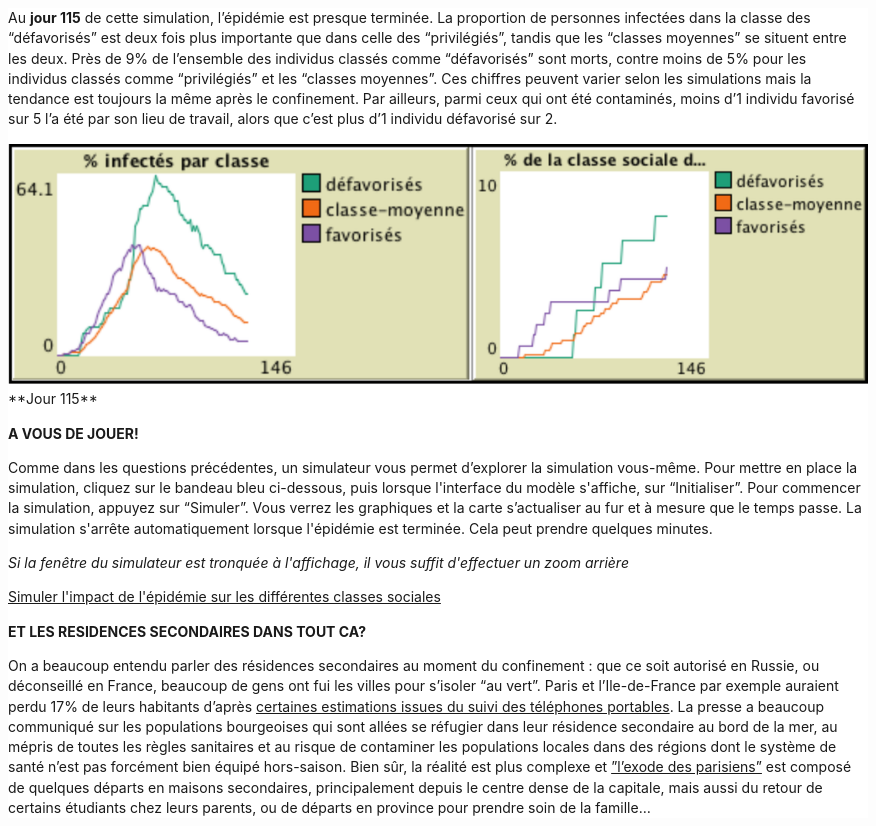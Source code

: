 Au **jour 115** de cette simulation, l’épidémie est presque terminée. La proportion de personnes infectées dans la classe des “défavorisés” est deux fois plus importante que dans celle des “privilégiés”, tandis que les “classes moyennes” se situent entre les deux. Près de 9% de l’ensemble des individus classés comme “défavorisés” sont morts, contre moins de 5% pour les individus classés comme “privilégiés” et les “classes moyennes”. Ces chiffres peuvent varier selon les simulations mais la tendance est toujours la même après le confinement. Par ailleurs, parmi ceux qui ont été contaminés, moins d’1 individu favorisé sur 5 l’a été par son lieu de travail, alors que c’est plus d’1 individu défavorisé sur 2.

<img src="/img/posts/Q15-4.png" class="full-size"> 
**Jour 115** 


**A VOUS DE JOUER!**

Comme dans les questions précédentes, un simulateur vous permet d’explorer la simulation vous-même. Pour mettre en place la simulation, cliquez sur le bandeau bleu ci-dessous, puis lorsque l'interface du modèle s'affiche, sur “Initialiser”. Pour commencer la simulation, appuyez sur “Simuler”. Vous verrez les graphiques et la carte s’actualiser au fur et à mesure que le temps passe. La simulation s'arrête automatiquement lorsque l'épidémie est terminée. Cela peut prendre quelques minutes.

*Si la fenêtre du simulateur est tronquée à l'affichage, il vous suffit d'effectuer un zoom arrière*

<a href="#" class="btn btn-primary" 
onclick="loadIframeSimulator(15, this); return false;">Simuler l'impact de l'épidémie sur les différentes classes sociales</a>
<div class="iframeContainer"></div>


**ET LES RESIDENCES SECONDAIRES DANS TOUT CA?**

On a beaucoup entendu parler des résidences secondaires au moment du confinement : que ce soit autorisé en Russie, ou déconseillé en France, beaucoup de gens ont fui les villes pour s’isoler “au vert”. Paris et l’Ile-de-France par exemple auraient perdu 17% de leurs habitants d’après [certaines estimations issues du suivi des téléphones portables](http://www.leparisien.fr/high-tech/17-des-parisiens-ont-quitte-la-capitale-comment-orange-a-pu-calculer-cet-exode-26-03-2020-8288586.php). La presse a beaucoup communiqué sur les populations bourgeoises qui sont allées se réfugier dans leur résidence secondaire au bord de la mer, au mépris de toutes les règles sanitaires et au risque de contaminer les populations locales dans des régions dont le système de santé n’est pas  forcément bien équipé hors-saison. Bien sûr, la réalité est plus complexe et [”l’exode des parisiens”](https://soundcloud.com/cnrs_officiel/covid19-exode-parisiens?in=cnrs_officiel/sets/covid19-parole-a-la-science) est composé de quelques départs en maisons secondaires, principalement depuis le centre dense de la capitale, mais aussi du retour de certains étudiants chez leurs parents, ou de départs en province pour prendre soin de la famille… 
